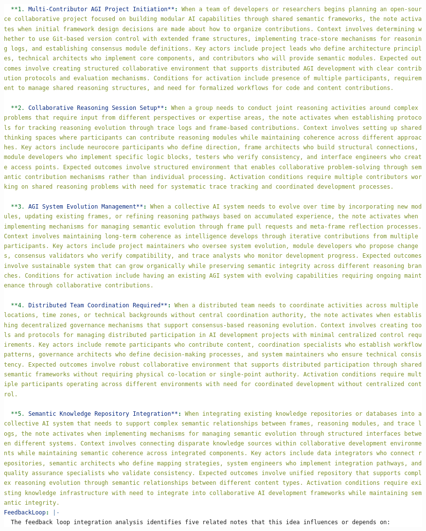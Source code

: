 ```yaml
  **1. Multi-Contributor AGI Project Initiation**: When a team of developers or researchers begins planning an open-source collaborative project focused on building modular AI capabilities through shared semantic frameworks, the note activates when initial framework design decisions are made about how to organize contributions. Context involves determining whether to use Git-based version control with extended frame structures, implementing trace-store mechanisms for reasoning logs, and establishing consensus module definitions. Key actors include project leads who define architecture principles, technical architects who implement core components, and contributors who will provide semantic modules. Expected outcomes involve creating structured collaborative environment that supports distributed AGI development with clear contribution protocols and evaluation mechanisms. Conditions for activation include presence of multiple participants, requirement to manage shared reasoning structures, and need for formalized workflows for code and content contributions.

  **2. Collaborative Reasoning Session Setup**: When a group needs to conduct joint reasoning activities around complex problems that require input from different perspectives or expertise areas, the note activates when establishing protocols for tracking reasoning evolution through trace logs and frame-based contributions. Context involves setting up shared thinking spaces where participants can contribute reasoning modules while maintaining coherence across different approaches. Key actors include neurocore participants who define direction, frame architects who build structural connections, module developers who implement specific logic blocks, testers who verify consistency, and interface engineers who create access points. Expected outcomes involve structured environment that enables collaborative problem-solving through semantic contribution mechanisms rather than individual processing. Activation conditions require multiple contributors working on shared reasoning problems with need for systematic trace tracking and coordinated development processes.

  **3. AGI System Evolution Management**: When a collective AI system needs to evolve over time by incorporating new modules, updating existing frames, or refining reasoning pathways based on accumulated experience, the note activates when implementing mechanisms for managing semantic evolution through frame pull requests and meta-frame reflection processes. Context involves maintaining long-term coherence as intelligence develops through iterative contributions from multiple participants. Key actors include project maintainers who oversee system evolution, module developers who propose changes, consensus validators who verify compatibility, and trace analysts who monitor development progress. Expected outcomes involve sustainable system that can grow organically while preserving semantic integrity across different reasoning branches. Conditions for activation include having an existing AGI system with evolving capabilities requiring ongoing maintenance through collaborative contributions.

  **4. Distributed Team Coordination Required**: When a distributed team needs to coordinate activities across multiple locations, time zones, or technical backgrounds without central coordination authority, the note activates when establishing decentralized governance mechanisms that support consensus-based reasoning evolution. Context involves creating tools and protocols for managing distributed participation in AI development projects with minimal centralized control requirements. Key actors include remote participants who contribute content, coordination specialists who establish workflow patterns, governance architects who define decision-making processes, and system maintainers who ensure technical consistency. Expected outcomes involve robust collaborative environment that supports distributed participation through shared semantic frameworks without requiring physical co-location or single-point authority. Activation conditions require multiple participants operating across different environments with need for coordinated development without centralized control.

  **5. Semantic Knowledge Repository Integration**: When integrating existing knowledge repositories or databases into a collective AI system that needs to support complex semantic relationships between frames, reasoning modules, and trace logs, the note activates when implementing mechanisms for managing semantic evolution through structured interfaces between different systems. Context involves connecting disparate knowledge sources within collaborative development environments while maintaining semantic coherence across integrated components. Key actors include data integrators who connect repositories, semantic architects who define mapping strategies, system engineers who implement integration pathways, and quality assurance specialists who validate consistency. Expected outcomes involve unified repository that supports complex reasoning evolution through semantic relationships between different content types. Activation conditions require existing knowledge infrastructure with need to integrate into collaborative AI development frameworks while maintaining semantic integrity.
FeedbackLoop: |-
  The feedback loop integration analysis identifies five related notes that this idea influences or depends on:

```